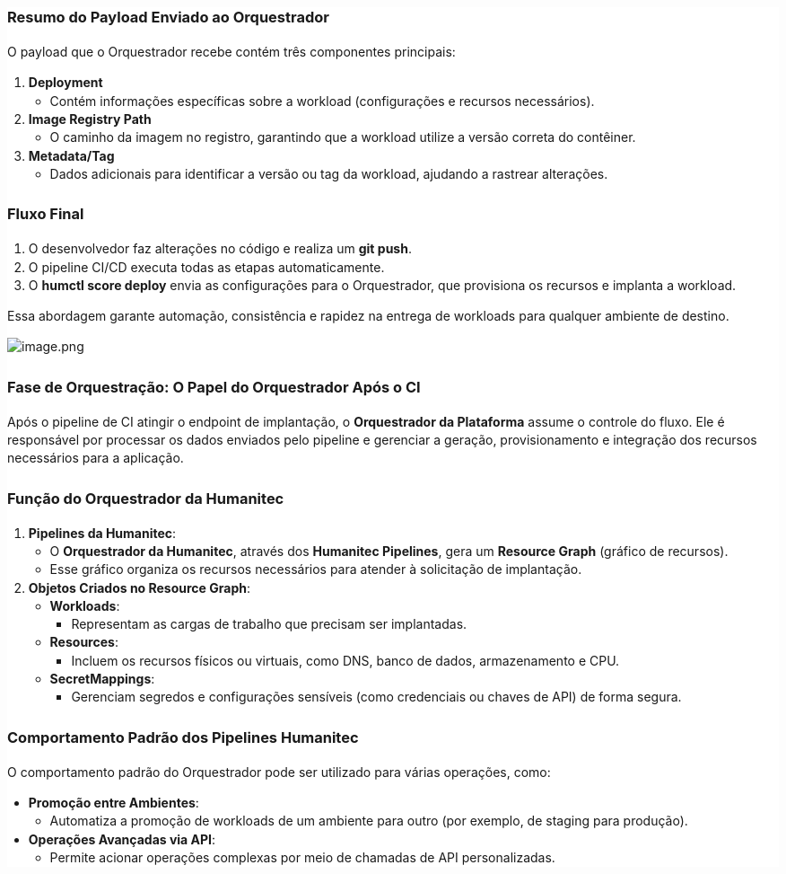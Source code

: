 ### **Resumo do Payload Enviado ao Orquestrador**

O payload que o Orquestrador recebe contém três componentes principais:

1. **Deployment**
    - Contém informações específicas sobre a workload (configurações e recursos necessários).
2. **Image Registry Path**
    - O caminho da imagem no registro, garantindo que a workload utilize a versão correta do contêiner.
3. **Metadata/Tag**
    - Dados adicionais para identificar a versão ou tag da workload, ajudando a rastrear alterações.

### **Fluxo Final**

1. O desenvolvedor faz alterações no código e realiza um **git push**.
2. O pipeline CI/CD executa todas as etapas automaticamente.
3. O **humctl score deploy** envia as configurações para o Orquestrador, que provisiona os recursos e implanta a workload.

Essa abordagem garante automação, consistência e rapidez na entrega de workloads para qualquer ambiente de destino.

![image.png](Desenvolvimento%201737abd671b4809b838afeb5b9d584ef/image%207.png)

### Fase de Orquestração: O Papel do Orquestrador Após o CI

Após o pipeline de CI atingir o endpoint de implantação, o **Orquestrador da Plataforma** assume o controle do fluxo. Ele é responsável por processar os dados enviados pelo pipeline e gerenciar a geração, provisionamento e integração dos recursos necessários para a aplicação.

### **Função do Orquestrador da Humanitec**

1. **Pipelines da Humanitec**:
    - O **Orquestrador da Humanitec**, através dos **Humanitec Pipelines**, gera um **Resource Graph** (gráfico de recursos).
    - Esse gráfico organiza os recursos necessários para atender à solicitação de implantação.
2. **Objetos Criados no Resource Graph**:
    - **Workloads**:
        - Representam as cargas de trabalho que precisam ser implantadas.
    - **Resources**:
        - Incluem os recursos físicos ou virtuais, como DNS, banco de dados, armazenamento e CPU.
    - **SecretMappings**:
        - Gerenciam segredos e configurações sensíveis (como credenciais ou chaves de API) de forma segura.

### **Comportamento Padrão dos Pipelines Humanitec**

O comportamento padrão do Orquestrador pode ser utilizado para várias operações, como:

- **Promoção entre Ambientes**:
    - Automatiza a promoção de workloads de um ambiente para outro (por exemplo, de staging para produção).
- **Operações Avançadas via API**:
    - Permite acionar operações complexas por meio de chamadas de API personalizadas.
